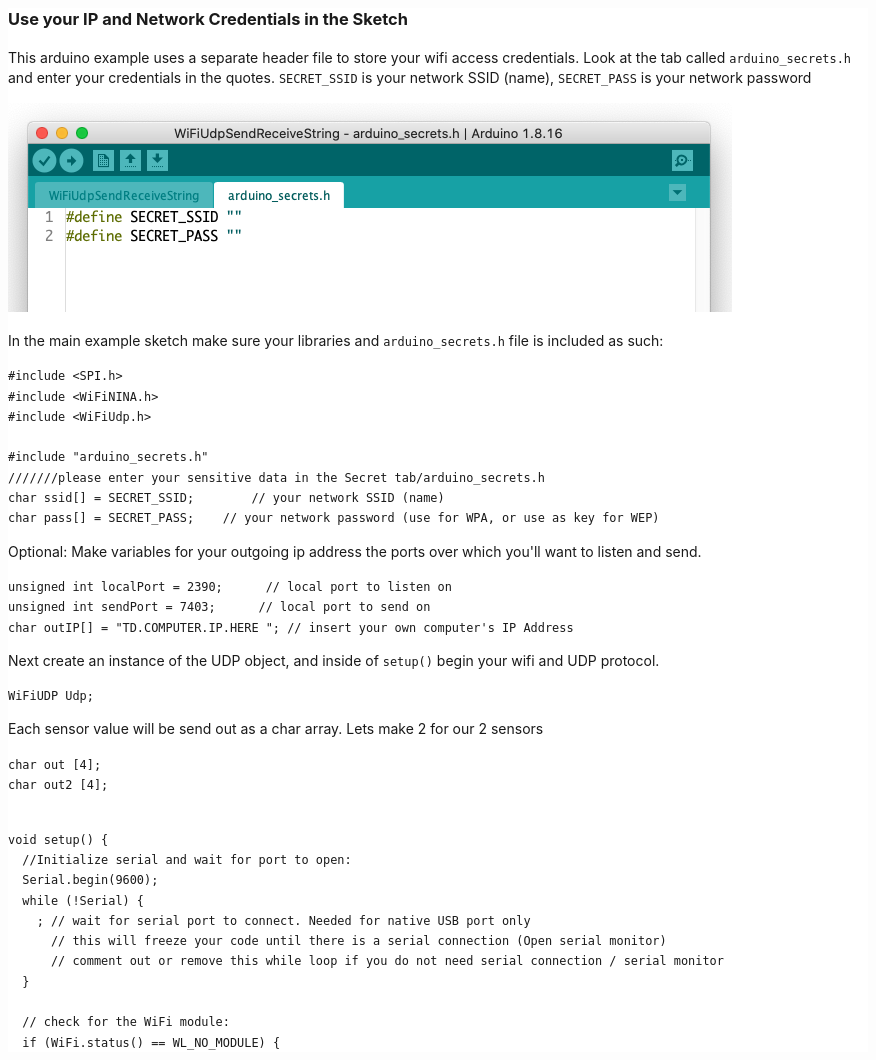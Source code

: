 ### Use your IP and Network Credentials in the Sketch

This arduino example uses a separate header file to store your wifi access credentials. Look at the tab called `arduino_secrets.h` and enter your credentials in the quotes. `SECRET_SSID` is your network SSID (name), `SECRET_PASS` is your network password

![Arduino IDE showing two tabs. arduino_secrets.h tab is active and showing empty variables SECRET_SSID and `SECRET_PASS`](imgs/SSIDpass.png)

In the main example sketch make sure your libraries and `arduino_secrets.h` file is included as such:

```
#include <SPI.h>
#include <WiFiNINA.h>
#include <WiFiUdp.h>

#include "arduino_secrets.h" 
///////please enter your sensitive data in the Secret tab/arduino_secrets.h
char ssid[] = SECRET_SSID;        // your network SSID (name)
char pass[] = SECRET_PASS;    // your network password (use for WPA, or use as key for WEP)
```

Optional: Make variables for your outgoing ip address the ports over which you'll want to listen and send.

```
unsigned int localPort = 2390;      // local port to listen on
unsigned int sendPort = 7403;      // local port to send on
char outIP[] = "TD.COMPUTER.IP.HERE "; // insert your own computer's IP Address
```

Next create an instance of the UDP object, and inside of `setup()` begin your wifi and UDP protocol.

```
WiFiUDP Udp;
```
Each sensor value will be send out as a char array. Lets make 2 for our 2 sensors

```
char out [4];
char out2 [4];
```

```

void setup() {
  //Initialize serial and wait for port to open:
  Serial.begin(9600);
  while (!Serial) {
    ; // wait for serial port to connect. Needed for native USB port only
      // this will freeze your code until there is a serial connection (Open serial monitor)
      // comment out or remove this while loop if you do not need serial connection / serial monitor
  }

  // check for the WiFi module:
  if (WiFi.status() == WL_NO_MODULE) {
```